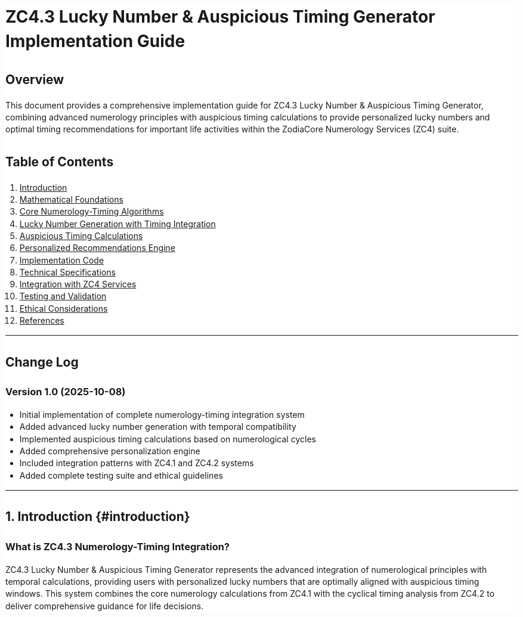 # ZC4.3 Lucky Number & Auspicious Timing Generator Implementation Guide

## Overview

This document provides a comprehensive implementation guide for ZC4.3 Lucky Number & Auspicious Timing Generator, combining advanced numerology principles with auspicious timing calculations to provide personalized lucky numbers and optimal timing recommendations for important life activities within the ZodiaCore Numerology Services (ZC4) suite.

## Table of Contents

1. [Introduction](#introduction)
2. [Mathematical Foundations](#mathematical-foundations)
3. [Core Numerology-Timing Algorithms](#core-algorithms)
4. [Lucky Number Generation with Timing Integration](#lucky-number-generation)
5. [Auspicious Timing Calculations](#timing-calculations)
6. [Personalized Recommendations Engine](#personalized-recommendations)
7. [Implementation Code](#implementation-code)
8. [Technical Specifications](#technical-specifications)
9. [Integration with ZC4 Services](#integration)
10. [Testing and Validation](#testing-validation)
11. [Ethical Considerations](#ethical-considerations)
12. [References](#references)

---

## Change Log

### Version 1.0 (2025-10-08)
- Initial implementation of complete numerology-timing integration system
- Added advanced lucky number generation with temporal compatibility
- Implemented auspicious timing calculations based on numerological cycles
- Added comprehensive personalization engine
- Included integration patterns with ZC4.1 and ZC4.2 systems
- Added complete testing suite and ethical guidelines

---

## 1. Introduction {#introduction}

### What is ZC4.3 Numerology-Timing Integration?

ZC4.3 Lucky Number & Auspicious Timing Generator represents the advanced integration of numerological principles with temporal calculations, providing users with personalized lucky numbers that are optimally aligned with auspicious timing windows. This system combines the core numerology calculations from ZC4.1 with the cyclical timing analysis from ZC4.2 to deliver comprehensive guidance for life decisions.
